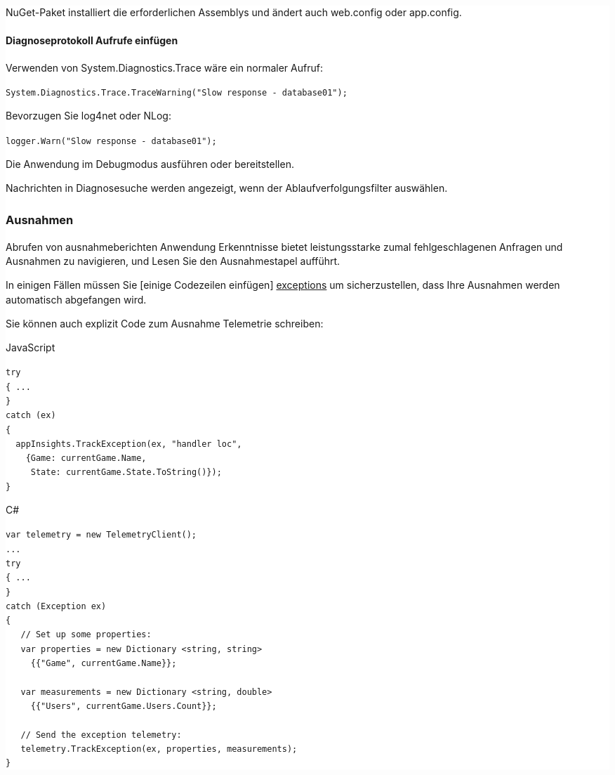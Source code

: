 NuGet-Paket installiert die erforderlichen Assemblys und ändert auch web.config oder app.config.

#### <a name="pepper"></a>Diagnoseprotokoll Aufrufe einfügen

Verwenden von System.Diagnostics.Trace wäre ein normaler Aufruf:

    System.Diagnostics.Trace.TraceWarning("Slow response - database01");

Bevorzugen Sie log4net oder NLog:

    logger.Warn("Slow response - database01");

Die Anwendung im Debugmodus ausführen oder bereitstellen.

Nachrichten in Diagnosesuche werden angezeigt, wenn der Ablaufverfolgungsfilter auswählen.

### <a name="exceptions"></a>Ausnahmen

Abrufen von ausnahmeberichten Anwendung Erkenntnisse bietet leistungsstarke zumal fehlgeschlagenen Anfragen und Ausnahmen zu navigieren, und Lesen Sie den Ausnahmestapel aufführt.

In einigen Fällen müssen Sie [einige Codezeilen einfügen] [ exceptions] um sicherzustellen, dass Ihre Ausnahmen werden automatisch abgefangen wird.

Sie können auch explizit Code zum Ausnahme Telemetrie schreiben:

JavaScript

    try 
    { ...
    }
    catch (ex)
    {
      appInsights.TrackException(ex, "handler loc",
        {Game: currentGame.Name, 
         State: currentGame.State.ToString()});
    }

C#

    var telemetry = new TelemetryClient();
    ...
    try 
    { ...
    }
    catch (Exception ex)
    {
       // Set up some properties:
       var properties = new Dictionary <string, string> 
         {{"Game", currentGame.Name}};

       var measurements = new Dictionary <string, double>
         {{"Users", currentGame.Users.Count}};

       // Send the exception telemetry:
       telemetry.TrackException(ex, properties, measurements);
    }


[availability]: app-insights-monitor-web-app-availability.md
[diagnostic]: app-insights-diagnostic-search.md
[exceptions]: app-insights-asp-net-exceptions.md
[greenbrown]: app-insights-asp-net.md
[metrics]: app-insights-metrics-explorer.md
[qna]: app-insights-troubleshoot-faq.md
[redfield]: app-insights-monitor-performance-live-website-now.md
[start]: app-insights-overview.md
[track]: app-insights-api-custom-events-metrics.md
[usage]: app-insights-web-track-usage.md